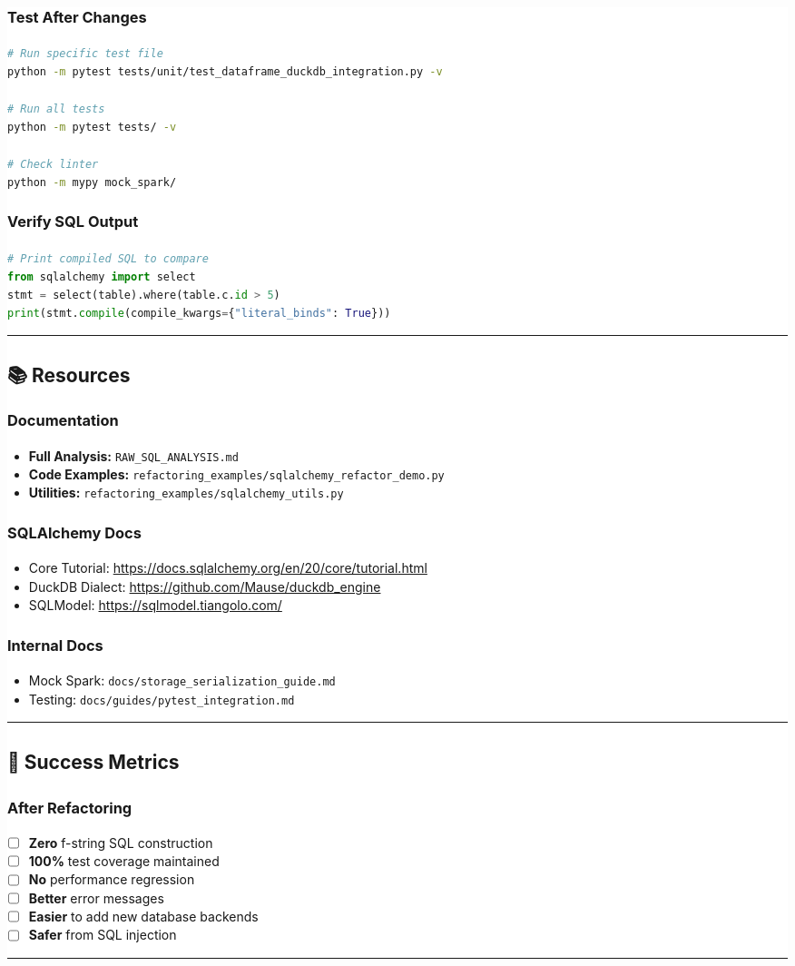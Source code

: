 ### Test After Changes
```bash
# Run specific test file
python -m pytest tests/unit/test_dataframe_duckdb_integration.py -v

# Run all tests
python -m pytest tests/ -v

# Check linter
python -m mypy mock_spark/
```

### Verify SQL Output
```python
# Print compiled SQL to compare
from sqlalchemy import select
stmt = select(table).where(table.c.id > 5)
print(stmt.compile(compile_kwargs={"literal_binds": True}))
```

---

## 📚 Resources

### Documentation
- **Full Analysis:** `RAW_SQL_ANALYSIS.md`
- **Code Examples:** `refactoring_examples/sqlalchemy_refactor_demo.py`
- **Utilities:** `refactoring_examples/sqlalchemy_utils.py`

### SQLAlchemy Docs
- Core Tutorial: https://docs.sqlalchemy.org/en/20/core/tutorial.html
- DuckDB Dialect: https://github.com/Mause/duckdb_engine
- SQLModel: https://sqlmodel.tiangolo.com/

### Internal Docs
- Mock Spark: `docs/storage_serialization_guide.md`
- Testing: `docs/guides/pytest_integration.md`

---

## 🎯 Success Metrics

### After Refactoring

- [ ] **Zero** f-string SQL construction
- [ ] **100%** test coverage maintained
- [ ] **No** performance regression
- [ ] **Better** error messages
- [ ] **Easier** to add new database backends
- [ ] **Safer** from SQL injection

---